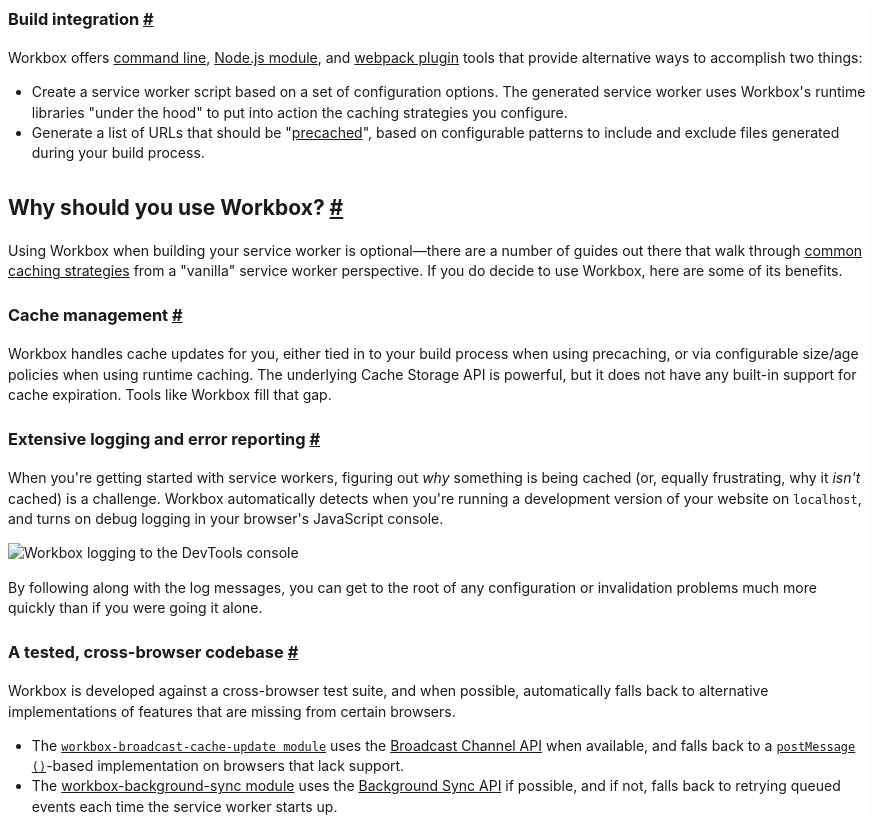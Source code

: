 ### Build integration <a href="#build-integration" class="w-headline-link">#</a>

Workbox offers [command line](https://developers.google.com/web/tools/workbox/modules/workbox-cli), [Node.js module](https://developers.google.com/web/tools/workbox/modules/workbox-build), and [webpack plugin](https://developers.google.com/web/tools/workbox/modules/workbox-webpack-plugin) tools that provide alternative ways to accomplish two things:

-   Create a service worker script based on a set of configuration options. The generated service worker uses Workbox's runtime libraries "under the hood" to put into action the caching strategies you configure.
-   Generate a list of URLs that should be "[precached](https://developers.google.com/web/tools/workbox/modules/workbox-precaching)", based on configurable patterns to include and exclude files generated during your build process.

Why should you use Workbox? <a href="#why-should-you-use-workbox" class="w-headline-link">#</a>
-----------------------------------------------------------------------------------------------

Using Workbox when building your service worker is optional—there are a number of guides out there that walk through [common caching strategies](https://developers.google.com/web/fundamentals/instant-and-offline/offline-cookbook/) from a "vanilla" service worker perspective. If you do decide to use Workbox, here are some of its benefits.

### Cache management <a href="#cache-management" class="w-headline-link">#</a>

Workbox handles cache updates for you, either tied in to your build process when using precaching, or via configurable size/age policies when using runtime caching. The underlying Cache Storage API is powerful, but it does not have any built-in support for cache expiration. Tools like Workbox fill that gap.

### Extensive logging and error reporting <a href="#extensive-logging-and-error-reporting" class="w-headline-link">#</a>

When you're getting started with service workers, figuring out *why* something is being cached (or, equally frustrating, why it *isn't* cached) is a challenge. Workbox automatically detects when you're running a development version of your website on `localhost`, and turns on debug logging in your browser's JavaScript console.

<img src="https://web-dev.imgix.net/image/tcFciHGuF3MxnTr1y5ue01OGLBn2/gvsGSU3urfjl52jRcj3j.png?auto=format" alt="Workbox logging to the DevTools console" class="w-screenshot" sizes="(min-width: 800px) 800px, calc(100vw - 48px)" srcset="https://web-dev.imgix.net/image/tcFciHGuF3MxnTr1y5ue01OGLBn2/gvsGSU3urfjl52jRcj3j.png?auto=format&amp;w=200 200w, https://web-dev.imgix.net/image/tcFciHGuF3MxnTr1y5ue01OGLBn2/gvsGSU3urfjl52jRcj3j.png?auto=format&amp;w=228 228w, https://web-dev.imgix.net/image/tcFciHGuF3MxnTr1y5ue01OGLBn2/gvsGSU3urfjl52jRcj3j.png?auto=format&amp;w=260 260w, https://web-dev.imgix.net/image/tcFciHGuF3MxnTr1y5ue01OGLBn2/gvsGSU3urfjl52jRcj3j.png?auto=format&amp;w=296 296w, https://web-dev.imgix.net/image/tcFciHGuF3MxnTr1y5ue01OGLBn2/gvsGSU3urfjl52jRcj3j.png?auto=format&amp;w=338 338w, https://web-dev.imgix.net/image/tcFciHGuF3MxnTr1y5ue01OGLBn2/gvsGSU3urfjl52jRcj3j.png?auto=format&amp;w=385 385w, https://web-dev.imgix.net/image/tcFciHGuF3MxnTr1y5ue01OGLBn2/gvsGSU3urfjl52jRcj3j.png?auto=format&amp;w=439 439w, https://web-dev.imgix.net/image/tcFciHGuF3MxnTr1y5ue01OGLBn2/gvsGSU3urfjl52jRcj3j.png?auto=format&amp;w=500 500w, https://web-dev.imgix.net/image/tcFciHGuF3MxnTr1y5ue01OGLBn2/gvsGSU3urfjl52jRcj3j.png?auto=format&amp;w=571 571w, https://web-dev.imgix.net/image/tcFciHGuF3MxnTr1y5ue01OGLBn2/gvsGSU3urfjl52jRcj3j.png?auto=format&amp;w=650 650w, https://web-dev.imgix.net/image/tcFciHGuF3MxnTr1y5ue01OGLBn2/gvsGSU3urfjl52jRcj3j.png?auto=format&amp;w=741 741w, https://web-dev.imgix.net/image/tcFciHGuF3MxnTr1y5ue01OGLBn2/gvsGSU3urfjl52jRcj3j.png?auto=format&amp;w=845 845w, https://web-dev.imgix.net/image/tcFciHGuF3MxnTr1y5ue01OGLBn2/gvsGSU3urfjl52jRcj3j.png?auto=format&amp;w=964 964w, https://web-dev.imgix.net/image/tcFciHGuF3MxnTr1y5ue01OGLBn2/gvsGSU3urfjl52jRcj3j.png?auto=format&amp;w=1098 1098w, https://web-dev.imgix.net/image/tcFciHGuF3MxnTr1y5ue01OGLBn2/gvsGSU3urfjl52jRcj3j.png?auto=format&amp;w=1252 1252w, https://web-dev.imgix.net/image/tcFciHGuF3MxnTr1y5ue01OGLBn2/gvsGSU3urfjl52jRcj3j.png?auto=format&amp;w=1428 1428w, https://web-dev.imgix.net/image/tcFciHGuF3MxnTr1y5ue01OGLBn2/gvsGSU3urfjl52jRcj3j.png?auto=format&amp;w=1600 1600w" width="800" height="438" />

By following along with the log messages, you can get to the root of any configuration or invalidation problems much more quickly than if you were going it alone.

### A tested, cross-browser codebase <a href="#a-tested-cross-browser-codebase" class="w-headline-link">#</a>

Workbox is developed against a cross-browser test suite, and when possible, automatically falls back to alternative implementations of features that are missing from certain browsers.

-   The [`workbox-broadcast-cache-update module`](https://developers.google.com/web/tools/workbox/modules/workbox-broadcast-cache-update) uses the [Broadcast Channel API](https://developer.mozilla.org/en-US/docs/Web/API/Broadcast_Channel_API) when available, and falls back to a [`postMessage()`](https://developer.mozilla.org/en-US/docs/Web/API/Window/postMessage)-based implementation on browsers that lack support.
-   The [workbox-background-sync module](https://developers.google.com/web/tools/workbox/modules/workbox-background-sync) uses the [Background Sync API](https://developers.google.com/web/updates/2015/12/background-sync) if possible, and if not, falls back to retrying queued events each time the service worker starts up.
